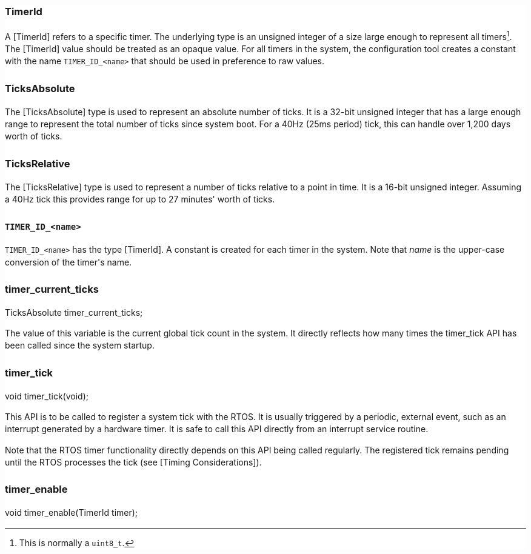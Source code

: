 ### <span class="api">TimerId</span>

A [<span class="api">TimerId</span>] refers to a specific timer.
The underlying type is an unsigned integer of a size large enough to represent all timers[^TimerId_width].
The [<span class="api">TimerId</span>] value should be treated as an opaque value.
For all timers in the system, the configuration tool creates a constant with the name `TIMER_ID_<name>` that should be used in preference to raw values.

[^TimerId_width]: This is normally a `uint8_t`.

### <span class="api">TicksAbsolute</span>

The [<span class="api">TicksAbsolute</span>] type is used to represent an absolute number of ticks.
It is a 32-bit unsigned integer that has a large enough range to represent the total number of ticks since system boot.
For a 40Hz (25ms period) tick, this can handle over 1,200 days worth of ticks.

### <span class="api">TicksRelative</span>

The [<span class="api">TicksRelative</span>] type is used to represent a number of ticks relative to a point in time.
It is a 16-bit unsigned integer.
Assuming a 40Hz tick this provides range for up to 27 minutes' worth of ticks.

### `TIMER_ID_<name>`

`TIMER_ID_<name>` has the type [<span class="api">TimerId</span>].
A constant is created for each timer in the system.
Note that *name* is the upper-case conversion of the timer's name.

### <span class="api">timer_current_ticks</span>

<div class="codebox">TicksAbsolute timer_current_ticks;</div>

The value of this variable is the current global tick count in the system.
It directly reflects how many times the <span class="api">timer_tick</span> API has been called since the system startup.

### <span class="api">timer_tick</span>

<div class="codebox">void timer_tick(void);</div>

This API is to be called to register a system tick with the RTOS.
It is usually triggered by a periodic, external event, such as an interrupt generated by a hardware timer.
It is safe to call this API directly from an interrupt service routine.

Note that the RTOS timer functionality directly depends on this API being called regularly.
The registered tick remains pending until the RTOS processes the tick (see [Timing Considerations]).

### <span class="api">timer_enable</span>

<div class="codebox">void timer_enable(TimerId timer);</div>


[^task_names]: There are some additional restrictions on valid names.
[^blocked_state]: In a system designed to operate with low power consumption, it is desirable for this to be the case most of the time.
[^context_switch_regularity]: The exact definition of regular in this context depends on the system timing attributes.
[^signalset]: See the [Signals] section for more details.
[^timer_decrement]: The actual implementation does not decrement each timer, although it is an accurate description of the logical behavior.
[^task_id_type]: This is normally a `uint8_t`.
[^InterruptEventId_width]: This is normally a `uint8_t`.
[^MutexId_width]: This is normally a `uint8_t`.
[^MessageQueueId_width]: This is normally a `uint8_t`.
[^prj_manual]: See `prj` manual for more details.
